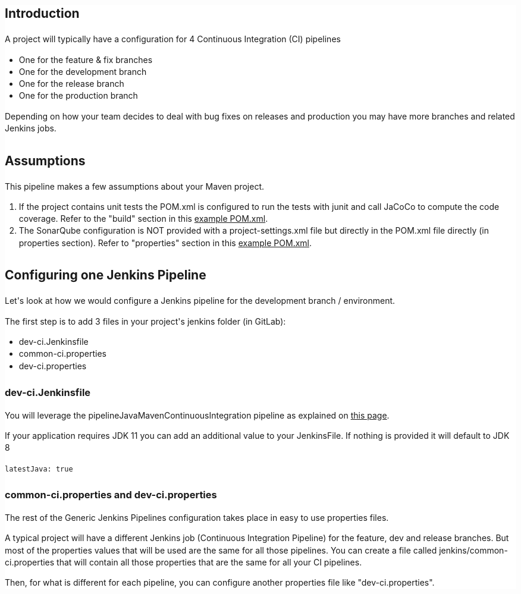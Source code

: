 ## Introduction
A project will typically have a configuration for 4 Continuous Integration (CI) pipelines
- One for the feature & fix branches
- One for the development branch
- One for the release branch
- One for the production branch

Depending on how your team decides to deal with bug fixes on releases and production you may have more branches and related Jenkins jobs.

## Assumptions
This pipeline makes a few assumptions about your Maven project.

1. If the project contains unit tests the POM.xml is configured to run the tests with junit and call JaCoCo to compute the code coverage.  Refer to the "build" section in this [example POM.xml](docs/examples/pipelineJavaMavenContinuousIntegration-POM.xml).
2. The SonarQube configuration is NOT provided with a project-settings.xml file but directly in the POM.xml file directly (in properties section).  Refer to "properties" section in this [example POM.xml](docs/examples/pipelineJavaMavenContinuousIntegration-POM.xml).

## Configuring one Jenkins Pipeline
Let's look at how we would configure a Jenkins pipeline for the development branch / environment.

The first step is to add 3 files in your project's jenkins folder (in GitLab):
- dev-ci.Jenkinsfile
- common-ci.properties
- dev-ci.properties

### dev-ci.Jenkinsfile

You will leverage the pipelineJavaMavenContinuousIntegration pipeline as explained on [this page](docs/ci.md).

If your application requires JDK 11 you can add an additional value to your JenkinsFile. If nothing is provided it will default to JDK 8
```
latestJava: true
```

### common-ci.properties and dev-ci.properties
The rest of the Generic Jenkins Pipelines configuration takes place in easy to use properties files.

A typical project will have a different Jenkins job (Continuous Integration Pipeline) for the feature, dev and release branches.
But most of the properties values that will be used are the same for all those pipelines.
You can create a file called jenkins/common-ci.properties that will contain all those properties that are the same for all your CI pipelines.

Then, for what is different for each pipeline, you can configure another properties file like "dev-ci.properties".
